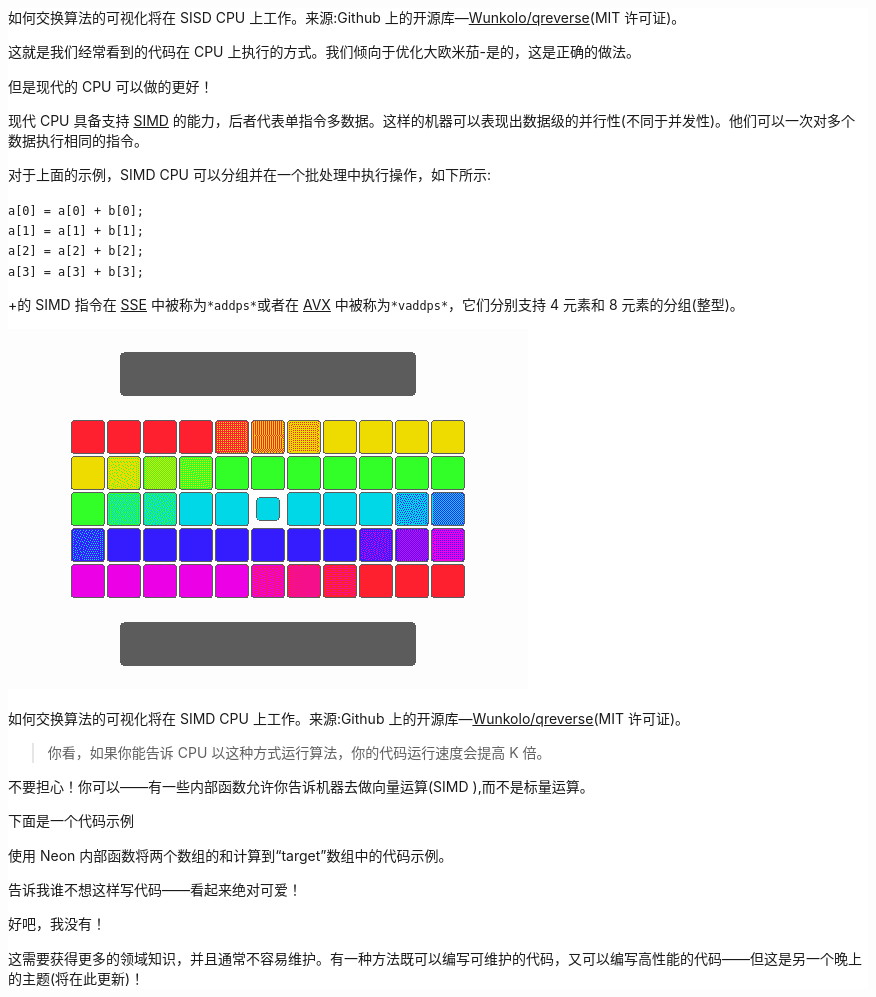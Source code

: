 如何交换算法的可视化将在 SISD CPU 上工作。来源:Github 上的开源库—[Wunkolo/qreverse](https://github.com/Wunkolo/qreverse)(MIT 许可证)。

这就是我们经常看到的代码在 CPU 上执行的方式。我们倾向于优化大欧米茄-是的，这是正确的做法。

但是现代的 CPU 可以做的更好！

现代 CPU 具备支持 [SIMD](https://en.wikipedia.org/wiki/SIMD) 的能力，后者代表单指令多数据。这样的机器可以表现出数据级的并行性(不同于并发性)。他们可以一次对多个数据执行相同的指令。

对于上面的示例，SIMD CPU 可以分组并在一个批处理中执行操作，如下所示:

```
a[0] = a[0] + b[0];
a[1] = a[1] + b[1];
a[2] = a[2] + b[2];
a[3] = a[3] + b[3];
```

+的 SIMD 指令在 [SSE](https://en.wikipedia.org/wiki/Streaming_SIMD_Extensions) 中被称为`*addps*`或者在 [AVX](https://en.wikipedia.org/wiki/Advanced_Vector_Extensions) 中被称为`*vaddps*`，它们分别支持 4 元素和 8 元素的分组(整型)。

![](img/9eb5bd2bd2cf09b3e54947c5b8be5b1e.png)

如何交换算法的可视化将在 SIMD CPU 上工作。来源:Github 上的开源库—[Wunkolo/qreverse](https://github.com/Wunkolo/qreverse)(MIT 许可证)。

> 你看，如果你能告诉 CPU 以这种方式运行算法，你的代码运行速度会提高 K 倍。

不要担心！你可以——有一些内部函数允许你告诉机器去做向量运算(SIMD ),而不是标量运算。

下面是一个代码示例

使用 Neon 内部函数将两个数组的和计算到“target”数组中的代码示例。

告诉我谁不想这样写代码——看起来绝对可爱！

好吧，我没有！

这需要获得更多的领域知识，并且通常不容易维护。有一种方法既可以编写可维护的代码，又可以编写高性能的代码——但这是另一个晚上的主题(将在此更新)！
